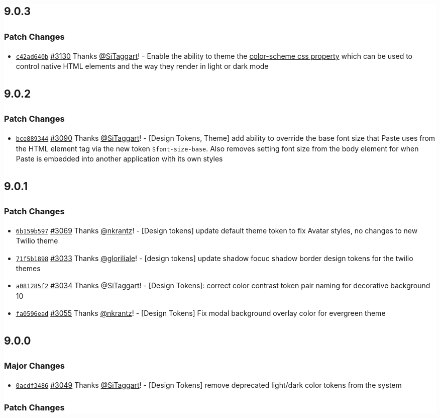 ## 9.0.3

### Patch Changes

- [`c42ad640b`](https://github.com/twilio-labs/paste/commit/c42ad640b6e4af057a7f0ff982b6f7533d028493) [#3130](https://github.com/twilio-labs/paste/pull/3130) Thanks [@SiTaggart](https://github.com/SiTaggart)! - Enable the ability to theme the [color-scheme css property](https://developer.mozilla.org/en-US/docs/Web/CSS/color-scheme) which can be used to control native HTML elements and the way they render in light or dark mode

## 9.0.2

### Patch Changes

- [`bce889344`](https://github.com/twilio-labs/paste/commit/bce889344773d840d7dc75902e1be64f1a010da3) [#3090](https://github.com/twilio-labs/paste/pull/3090) Thanks [@SiTaggart](https://github.com/SiTaggart)! - [Design Tokens, Theme] add ability to override the base font size that Paste uses from the HTML element tag via the new token `$font-size-base`. Also removes setting font size from the body element for when Paste is embedded into another application with its own styles

## 9.0.1

### Patch Changes

- [`6b159b597`](https://github.com/twilio-labs/paste/commit/6b159b59728e5b425315ef7215fd6c4e982365e2) [#3069](https://github.com/twilio-labs/paste/pull/3069) Thanks [@nkrantz](https://github.com/nkrantz)! - [Design tokens] update default theme token to fix Avatar styles, no changes to new Twilio theme

* [`71f5b1898`](https://github.com/twilio-labs/paste/commit/71f5b18980c1ced85dcce101e74fb8c385a60bab) [#3033](https://github.com/twilio-labs/paste/pull/3033) Thanks [@gloriliale](https://github.com/gloriliale)! - [design tokens] update shadow focuc shadow border design tokens for the twilio themes

- [`a081285f2`](https://github.com/twilio-labs/paste/commit/a081285f29cca470ff09a9faa2b4aac4bed7b0a5) [#3034](https://github.com/twilio-labs/paste/pull/3034) Thanks [@SiTaggart](https://github.com/SiTaggart)! - [Design Tokens]: correct color contrast token pair naming for decorative background 10

* [`fa0596ead`](https://github.com/twilio-labs/paste/commit/fa0596ead628d49adb8ff766ad865e18b08e0996) [#3055](https://github.com/twilio-labs/paste/pull/3055) Thanks [@nkrantz](https://github.com/nkrantz)! - [Design Tokens] Fix modal background overlay color for evergreen theme

## 9.0.0

### Major Changes

- [`0acdf3486`](https://github.com/twilio-labs/paste/commit/0acdf3486c0956d5e70fda67c8031eda96aae9ee) [#3049](https://github.com/twilio-labs/paste/pull/3049) Thanks [@SiTaggart](https://github.com/SiTaggart)! - [Design Tokens] remove deprecated light/dark color tokens from the system

### Patch Changes
